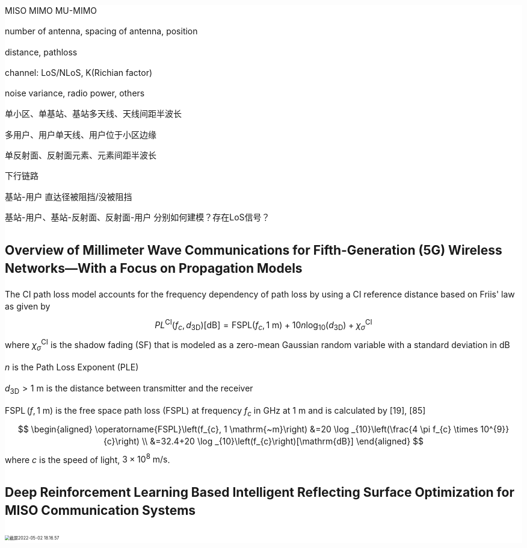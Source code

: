 MISO MIMO MU-MIMO

number of antenna, spacing of antenna, position

distance, pathloss

channel: LoS/NLoS, K(Richian factor)

noise variance, radio power, others

单小区、单基站、基站多天线、天线间距半波长

多用户、用户单天线、用户位于小区边缘

单反射面、反射面元素、元素间距半波长

下行链路

基站-用户 直达径被阻挡/没被阻挡

基站-用户、基站-反射面、反射面-用户 分别如何建模？存在LoS信号？

## Overview of Millimeter Wave Communications for Fifth-Generation (5G) Wireless Networks—With a Focus on Propagation Models

The CI path loss model accounts for the frequency dependency of path loss by using a CI reference distance based on Friis' law as given by
$$
P L^{\mathrm{CI}}\left(f_{c}, d_{3 \mathrm{D}}\right)[\mathrm{dB}]=\mathrm{FSPL}\left(f_{c}, 1 \mathrm{~m}\right)+10 n \log _{10}\left(d_{3 \mathrm{D}}\right)+\chi_{\sigma}^{\mathrm{CI}}
$$
where $\chi_{\sigma}^{\mathrm{CI}}$ is the shadow fading (SF) that is modeled as a zero-mean Gaussian random variable with a standard deviation in $\mathrm{dB}$

$n$ is the Path Loss Exponent (PLE)  

$d_{3 \mathrm{D}}>1 \mathrm{~m}$ is the distance between transmitter and the receiver

$\operatorname{FSPL}(f, 1 \mathrm{~m})$ is the free space path loss (FSPL) at frequency $f_{c}$ in GHz at $1 \mathrm{~m}$ and is calculated by [19], [85]
$$
\begin{aligned}
\operatorname{FSPL}\left(f_{c}, 1 \mathrm{~m}\right) &=20 \log _{10}\left(\frac{4 \pi f_{c} \times 10^{9}}{c}\right) \\
&=32.4+20 \log _{10}\left(f_{c}\right)[\mathrm{dB}]
\end{aligned}
$$
where $c$ is the speed of light, $3 \times 10^{8} \mathrm{~m} / \mathrm{s}$. 



## Deep Reinforcement Learning Based Intelligent Reflecting Surface Optimization for MISO Communication Systems

<img src="https://tva1.sinaimg.cn/large/e6c9d24egy1h1u88rz0hfj20gm08y0tf.jpg" alt="截屏2022-05-02 18.16.57" style="zoom:50%;" />

